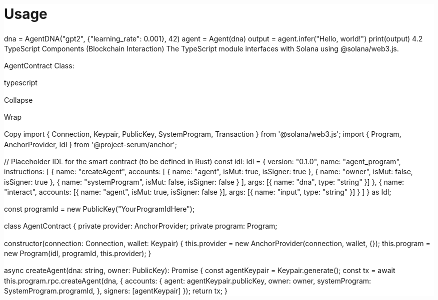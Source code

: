 # Usage
dna = AgentDNA("gpt2", {"learning_rate": 0.001}, 42)
agent = Agent(dna)
output = agent.infer("Hello, world!")
print(output)
4.2 TypeScript Components (Blockchain Interaction)
The TypeScript module interfaces with Solana using @solana/web3.js.

AgentContract Class:

typescript

Collapse

Wrap

Copy
import { Connection, Keypair, PublicKey, SystemProgram, Transaction } from '@solana/web3.js';
import { Program, AnchorProvider, Idl } from '@project-serum/anchor';

// Placeholder IDL for the smart contract (to be defined in Rust)
const idl: Idl = {
  version: "0.1.0",
  name: "agent_program",
  instructions: [
    {
      name: "createAgent",
      accounts: [
        { name: "agent", isMut: true, isSigner: true },
        { name: "owner", isMut: false, isSigner: true },
        { name: "systemProgram", isMut: false, isSigner: false }
      ],
      args: [{ name: "dna", type: "string" }]
    },
    {
      name: "interact",
      accounts: [{ name: "agent", isMut: true, isSigner: false }],
      args: [{ name: "input", type: "string" }]
    }
  ]
} as Idl;

const programId = new PublicKey("YourProgramIdHere");

class AgentContract {
  private provider: AnchorProvider;
  private program: Program;

  constructor(connection: Connection, wallet: Keypair) {
    this.provider = new AnchorProvider(connection, wallet, {});
    this.program = new Program(idl, programId, this.provider);
  }

  async createAgent(dna: string, owner: PublicKey): Promise<string> {
    const agentKeypair = Keypair.generate();
    const tx = await this.program.rpc.createAgent(dna, {
      accounts: {
        agent: agentKeypair.publicKey,
        owner: owner,
        systemProgram: SystemProgram.programId,
      },
      signers: [agentKeypair]
    });
    return tx;
  }
